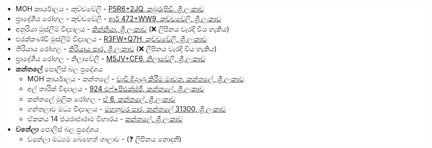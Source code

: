  * MOH කාර්යාලය - කුච්චවේලි - [P5R6+2JQ, කුඹුරුපිඩි, ශ්‍රී ලංකාව](https://www.google.lk/maps/place/8.740082N,81.161616E) 
  * ප්‍රාදේශීය රෝහල - කුච්චවේලි - [ආර් 472+WW9, කුච්චවේලි, ශ්‍රී ලංකාව](https://www.google.lk/maps/place/8.814795N,81.102358E) 
  * අනුරියා මුස්ලිම් විද්‍යාලය - [කින්නියා, ශ්‍රී ලංකාව](https://www.google.lk/maps/place/8.504893N,81.179851E) (❌ ලිපිනය වැරදි විය හැකිය) 
  * එරක්කණ්ඩි මුස්ලිම් විද්‍යාලය - [R3FW+Q7H, කුච්චවේලි, ශ්‍රී ලංකාව](https://www.google.lk/maps/place/8.824431N,81.095742E) 
  * තිරියාය රෝහල - [තිරියාය පාර, ශ්‍රී ලංකාව](https://www.google.lk/maps/place/8.682159N,80.953435E) (❌ ලිපිනය වැරදි විය හැකිය) 
  * ප්‍රාදේශීය රෝහල - නිලාවේලි - [M5JV+CF6, නිලාවේලි, ශ්‍රී ලංකාව](https://www.google.lk/maps/place/8.681035N,81.193632E) 
* **කන්තලේ** පොලිස් බල ප්‍රදේශය
  * MOH කාර්යාලය - කන්තලේ - [වැඩි දියුණු කිරීම මාවත, කන්තලේ, ශ්‍රී ලංකාව](https://www.google.lk/maps/place/8.349617N,81.009107E) 
  * අල් තාරික් විද්‍යාලය - [924 එෆ්+පීඑක්ස්ජී, කන්තලේ, ශ්‍රී ලංකාව](https://www.google.lk/maps/place/8.35681N,81.024939E) 
  * කන්තලේ මූලික රෝහල - [ඒ 6, කන්තලේ, ශ්‍රී ලංකාව](https://www.google.lk/maps/place/8.366314N,81.004891E) 
  * ගන්තලාව මධ්‍ය විද්‍යාලය - [මහනුවර පාර, කන්තලේ 31300, ශ්‍රී ලංකාව](https://www.google.lk/maps/place/8.379492N,81.010837E) 
  * ඒකකය 14 ජයරාජාරාම විහාරය - [කන්තලේ, ශ්‍රී ලංකාව](https://www.google.lk/maps/place/8.351263N,81.006993E) 
* **වනේලා** පොලිස් බල ප්‍රදේශය
  * වනේලා මධ්‍යම බෙහෙත් ශාලාව - (❓ ලිපිනය නොදනී) 

